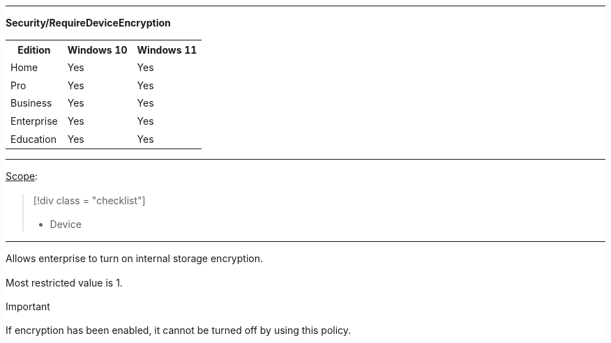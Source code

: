 
<hr/>


<a href="" id="security-requiredeviceencryption"></a>**Security/RequireDeviceEncryption**  


<table>
<tr>
    <th>Edition</th>
    <th>Windows 10</th>
    <th>Windows 11</th>
</tr>
<tr>
    <td>Home</td>
    <td>Yes</td>
    <td>Yes</td>
</tr>
<tr>
    <td>Pro</td>
    <td>Yes</td>
    <td>Yes</td>
</tr>
<tr>
    <td>Business</td>
    <td>Yes</td>
    <td>Yes</td>
</tr>
<tr>
    <td>Enterprise</td>
    <td>Yes</td>
    <td>Yes</td>
</tr>
<tr>
    <td>Education</td>
    <td>Yes</td>
    <td>Yes</td>
</tr>
</table>


<hr/>


[Scope](./policy-configuration-service-provider.md#policy-scope):

> [!div class = "checklist"]
> * Device

<hr/>



Allows enterprise to turn on internal storage encryption.


Most restricted value is 1.

> [!IMPORTANT]
> If encryption has been enabled, it cannot be turned off by using this policy.
